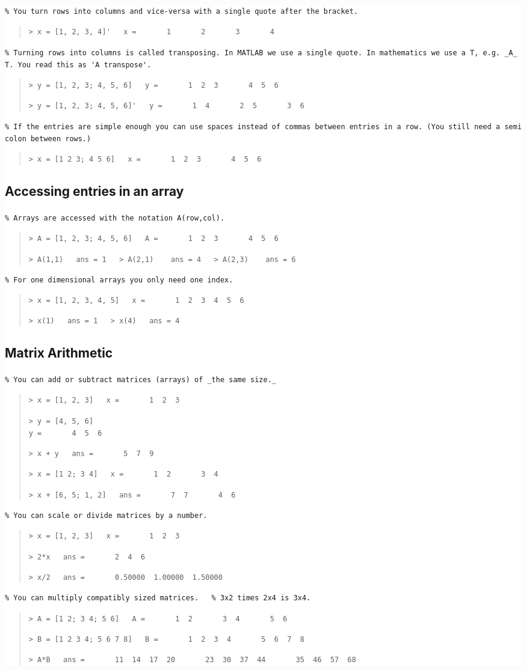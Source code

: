 `% You turn rows into columns and vice-versa with a single quote after the bracket.`

> `> x = [1, 2, 3, 4]'   x =       1       2       3       4`

`% Turning rows into columns is called transposing. In MATLAB we use a single quote. In mathematics we use a T, e.g. _A_T. You read this as 'A transpose'.`

> `> y = [1, 2, 3; 4, 5, 6]   y =       1  2  3       4  5  6`
> 
> `> y = [1, 2, 3; 4, 5, 6]'   y =       1  4       2  5       3  6`

`% If the entries are simple enough you can use spaces instead of commas between entries in a row. (You still need a semicolon between rows.)`

> `> x = [1 2 3; 4 5 6]   x =       1  2  3       4  5  6`

Accessing entries in an array
-----------------------------

`% Arrays are accessed with the notation A(row,col).`

> `> A = [1, 2, 3; 4, 5, 6]   A =       1  2  3       4  5  6`
> 
> `> A(1,1)   ans = 1   > A(2,1)    ans = 4   > A(2,3)    ans = 6`

`% For one dimensional arrays you only need one index.` 

> `> x = [1, 2, 3, 4, 5]   x =       1  2  3  4  5  6`
> 
> `> x(1)   ans = 1   > x(4)   ans = 4`

Matrix Arithmetic
-----------------

`% You can add or subtract matrices (arrays) of _the same size._`

> `> x = [1, 2, 3]   x =       1  2  3`
> 
> `> y = [4, 5, 6]`  
> `y =       4  5  6`
> 
> `> x + y   ans =       5  7  9`
> 
> `> x = [1 2; 3 4]   x =       1  2       3  4`
> 
> `> x + [6, 5; 1, 2]   ans =       7  7       4  6`

`% You can scale or divide matrices by a number.`

> `> x = [1, 2, 3]   x =       1  2  3` 
> 
> `> 2*x   ans =       2  4  6`
> 
> `> x/2   ans =       0.50000  1.00000  1.50000`

`% You can multiply compatibly sized matrices.   % 3x2 times 2x4 is 3x4.`

> `> A = [1 2; 3 4; 5 6]   A =       1  2       3  4       5  6`
> 
> `> B = [1 2 3 4; 5 6 7 8]   B =       1  2  3  4       5  6  7  8`
> 
> `> A*B   ans =       11  14  17  20       23  30  37  44       35  46  57  68`
